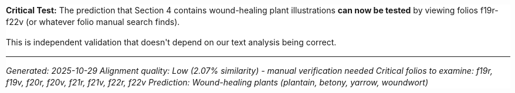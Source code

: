 **Critical Test:**
The prediction that Section 4 contains wound-healing plant illustrations **can now be tested** by viewing folios f19r-f22v (or whatever folio manual search finds).

This is independent validation that doesn't depend on our text analysis being correct.

---

*Generated: 2025-10-29*
*Alignment quality: Low (2.07% similarity) - manual verification needed*
*Critical folios to examine: f19r, f19v, f20r, f20v, f21r, f21v, f22r, f22v*
*Prediction: Wound-healing plants (plantain, betony, yarrow, woundwort)*
